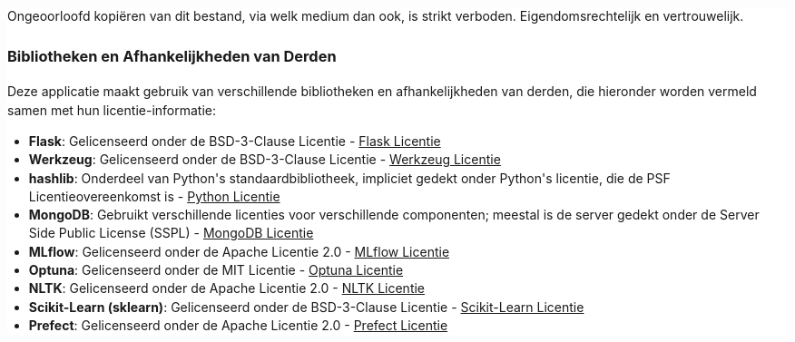 Ongeoorloofd kopiëren van dit bestand, via welk medium dan ook, is strikt verboden. Eigendomsrechtelijk en vertrouwelijk.

### Bibliotheken en Afhankelijkheden van Derden

Deze applicatie maakt gebruik van verschillende bibliotheken en afhankelijkheden van derden, die hieronder worden vermeld samen met hun licentie-informatie:

- **Flask**: Gelicenseerd onder de BSD-3-Clause Licentie - [Flask Licentie](https://flask.palletsprojects.com/en/1.1.x/license/)
- **Werkzeug**: Gelicenseerd onder de BSD-3-Clause Licentie - [Werkzeug Licentie](https://pypi.org/project/Werkzeug/)
- **hashlib**: Onderdeel van Python's standaardbibliotheek, impliciet gedekt onder Python's licentie, die de PSF Licentieovereenkomst is - [Python Licentie](https://docs.python.org/3/license.html)
- **MongoDB**: Gebruikt verschillende licenties voor verschillende componenten; meestal is de server gedekt onder de Server Side Public License (SSPL) - [MongoDB Licentie](https://www.mongodb.com/licensing/server-side-public-license)
- **MLflow**: Gelicenseerd onder de Apache Licentie 2.0 - [MLflow Licentie](https://github.com/mlflow/mlflow/blob/master/LICENSE.txt)
- **Optuna**: Gelicenseerd onder de MIT Licentie - [Optuna Licentie](https://github.com/optuna/optuna/blob/master/LICENSE)
- **NLTK**: Gelicenseerd onder de Apache Licentie 2.0 - [NLTK Licentie](https://github.com/nltk/nltk/blob/develop/LICENSE.txt)
- **Scikit-Learn (sklearn)**: Gelicenseerd onder de BSD-3-Clause Licentie - [Scikit-Learn Licentie](https://github.com/scikit-learn/scikit-learn/blob/main/COPYING)
- **Prefect**: Gelicenseerd onder de Apache Licentie 2.0 - [Prefect Licentie](https://github.com/PrefectHQ/prefect/blob/master/LICENSE)

